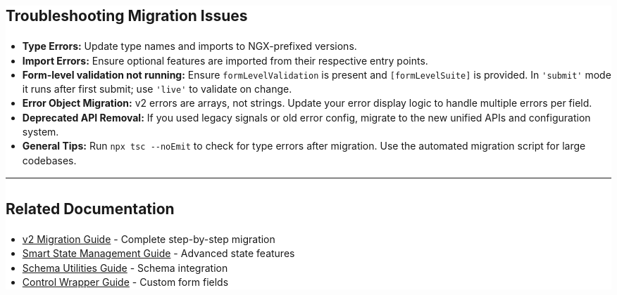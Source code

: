 
## Troubleshooting Migration Issues

- **Type Errors:** Update type names and imports to NGX-prefixed versions.
- **Import Errors:** Ensure optional features are imported from their respective entry points.
- **Form-level validation not running:** Ensure `formLevelValidation` is present and `[formLevelSuite]` is provided. In `'submit'` mode it runs after first submit; use `'live'` to validate on change.
- **Error Object Migration:** v2 errors are arrays, not strings. Update your error display logic to handle multiple errors per field.
- **Deprecated API Removal:** If you used legacy signals or old error config, migrate to the new unified APIs and configuration system.
- **General Tips:** Run `npx tsc --noEmit` to check for type errors after migration. Use the automated migration script for large codebases.

---

## Related Documentation

- [v2 Migration Guide](./MIGRATION_GUIDE_V2.md) - Complete step-by-step migration
- [Smart State Management Guide](smart-state-management.md) - Advanced state features
- [Schema Utilities Guide](../../projects/ngx-vest-forms/schemas/README.md) - Schema integration
- [Control Wrapper Guide](../../projects/ngx-vest-forms/control-wrapper/README.md) - Custom form fields
